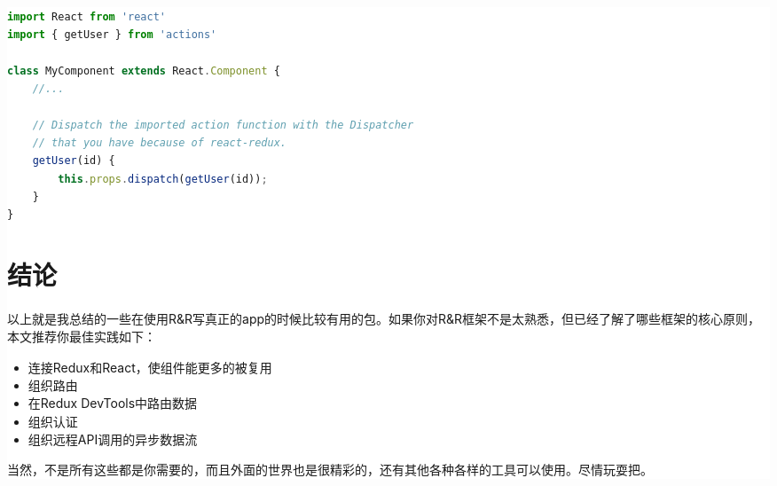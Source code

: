 
```js
import React from 'react'
import { getUser } from 'actions'

class MyComponent extends React.Component {
    //...
    
    // Dispatch the imported action function with the Dispatcher
    // that you have because of react-redux.
    getUser(id) {
        this.props.dispatch(getUser(id));
    }
}
```

# 结论
以上就是我总结的一些在使用R&R写真正的app的时候比较有用的包。如果你对R&R框架不是太熟悉，但已经了解了哪些框架的核心原则，本文推荐你最佳实践如下：
+ 连接Redux和React，使组件能更多的被复用
+ 组织路由
+ 在Redux DevTools中路由数据
+ 组织认证
+ 组织远程API调用的异步数据流

当然，不是所有这些都是你需要的，而且外面的世界也是很精彩的，还有其他各种各样的工具可以使用。尽情玩耍把。